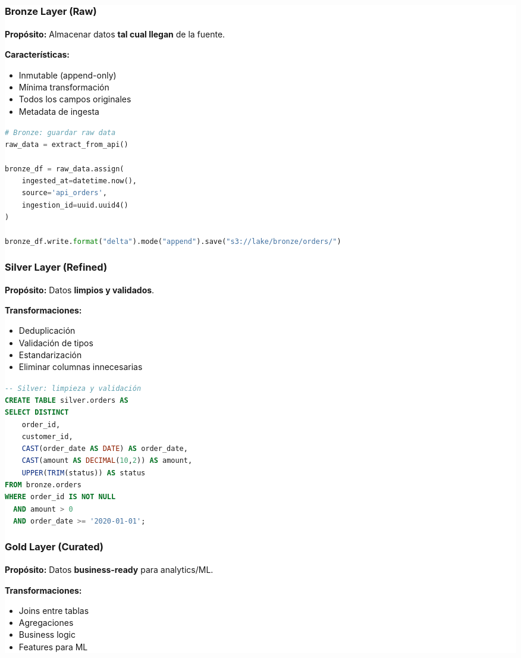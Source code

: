 ### Bronze Layer (Raw)

**Propósito:** Almacenar datos **tal cual llegan** de la fuente.

**Características:**
- Inmutable (append-only)
- Mínima transformación
- Todos los campos originales
- Metadata de ingesta

```python
# Bronze: guardar raw data
raw_data = extract_from_api()

bronze_df = raw_data.assign(
    ingested_at=datetime.now(),
    source='api_orders',
    ingestion_id=uuid.uuid4()
)

bronze_df.write.format("delta").mode("append").save("s3://lake/bronze/orders/")
```

### Silver Layer (Refined)

**Propósito:** Datos **limpios y validados**.

**Transformaciones:**
- Deduplicación
- Validación de tipos
- Estandarización
- Eliminar columnas innecesarias

```sql
-- Silver: limpieza y validación
CREATE TABLE silver.orders AS
SELECT DISTINCT
    order_id,
    customer_id,
    CAST(order_date AS DATE) AS order_date,
    CAST(amount AS DECIMAL(10,2)) AS amount,
    UPPER(TRIM(status)) AS status
FROM bronze.orders
WHERE order_id IS NOT NULL
  AND amount > 0
  AND order_date >= '2020-01-01';
```

### Gold Layer (Curated)

**Propósito:** Datos **business-ready** para analytics/ML.

**Transformaciones:**
- Joins entre tablas
- Agregaciones
- Business logic
- Features para ML
